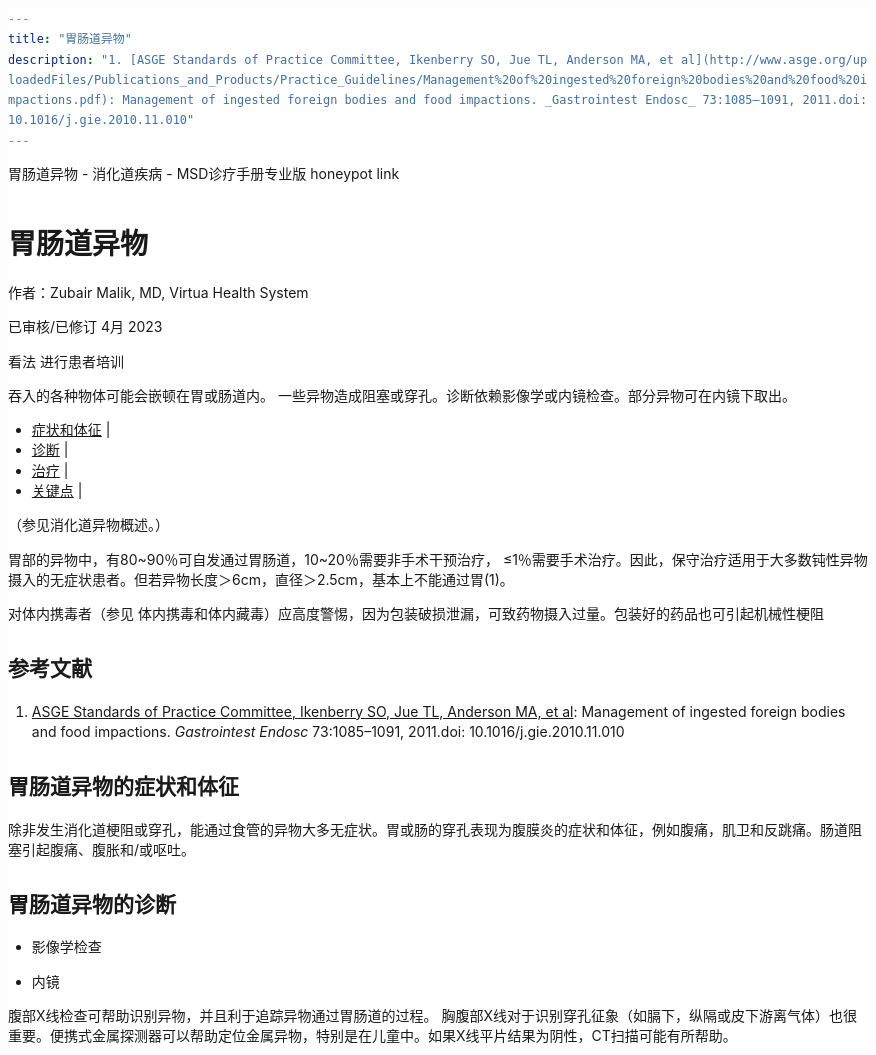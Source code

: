 ```yaml
---
title: "胃肠道异物"
description: "1. [ASGE Standards of Practice Committee, Ikenberry SO, Jue TL, Anderson MA, et al](http://www.asge.org/uploadedFiles/Publications_and_Products/Practice_Guidelines/Management%20of%20ingested%20foreign%20bodies%20and%20food%20impactions.pdf): Management of ingested foreign bodies and food impactions. _Gastrointest Endosc_ 73:1085–1091, 2011.doi: 10.1016/j.gie.2010.11.010"
---
```


﻿胃肠道异物 \- 消化道疾病 \- MSD诊疗手册专业版 honeypot link

# 胃肠道异物

作者：Zubair Malik, MD, Virtua Health System

已审核/已修订 4月 2023

看法 进行患者培训

吞入的各种物体可能会嵌顿在胃或肠道内。 一些异物造成阻塞或穿孔。诊断依赖影像学或内镜检查。部分异物可在内镜下取出。

- [症状和体征](#症状和体征_v27720846_zh) \|
- [诊断](#诊断_v27720849_zh) \|
- [治疗](#治疗_v27720859_zh) \|
- [关键点](#关键点_v27720902_zh) \|

（参见消化道异物概述。）

胃部的异物中，有80~90％可自发通过胃肠道，10~20％需要非手术干预治疗， ≤1％需要手术治疗。因此，保守治疗适用于大多数钝性异物摄入的无症状患者。但若异物长度＞6cm，直径＞2.5cm，基本上不能通过胃(1)。

对体内携毒者（参见 体内携毒和体内藏毒）应高度警惕，因为包装破损泄漏，可致药物摄入过量。包装好的药品也可引起机械性梗阻

## 参考文献

1. [ASGE Standards of Practice Committee, Ikenberry SO, Jue TL, Anderson MA, et al](http://www.asge.org/uploadedFiles/Publications_and_Products/Practice_Guidelines/Management%20of%20ingested%20foreign%20bodies%20and%20food%20impactions.pdf): Management of ingested foreign bodies and food impactions. _Gastrointest Endosc_ 73:1085–1091, 2011.doi: 10.1016/j.gie.2010.11.010

## 胃肠道异物的症状和体征

除非发生消化道梗阻或穿孔，能通过食管的异物大多无症状。胃或肠的穿孔表现为腹膜炎的症状和体征，例如腹痛，肌卫和反跳痛。肠道阻塞引起腹痛、腹胀和/或呕吐。

## 胃肠道异物的诊断

- 影像学检查

- 内镜


腹部X线检查可帮助识别异物，并且利于追踪异物通过胃肠道的过程。 胸腹部X线对于识别穿孔征象（如膈下，纵隔或皮下游离气体）也很重要。便携式金属探测器可以帮助定位金属异物，特别是在儿童中。如果X线平片结果为阴性，CT扫描可能有所帮助。

